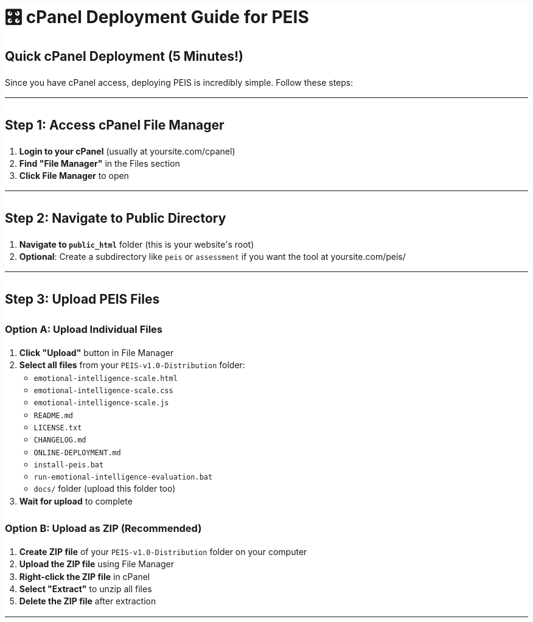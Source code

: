 # 🎛️ cPanel Deployment Guide for PEIS

## Quick cPanel Deployment (5 Minutes!)

Since you have cPanel access, deploying PEIS is incredibly simple. Follow these steps:

---

## Step 1: Access cPanel File Manager

1. **Login to your cPanel** (usually at yoursite.com/cpanel)
2. **Find "File Manager"** in the Files section
3. **Click File Manager** to open

---

## Step 2: Navigate to Public Directory

1. **Navigate to `public_html`** folder (this is your website's root)
2. **Optional**: Create a subdirectory like `peis` or `assessment` if you want the tool at yoursite.com/peis/

---

## Step 3: Upload PEIS Files

### Option A: Upload Individual Files
1. **Click "Upload"** button in File Manager
2. **Select all files** from your `PEIS-v1.0-Distribution` folder:
   - `emotional-intelligence-scale.html`
   - `emotional-intelligence-scale.css`
   - `emotional-intelligence-scale.js`
   - `README.md`
   - `LICENSE.txt`
   - `CHANGELOG.md`
   - `ONLINE-DEPLOYMENT.md`
   - `install-peis.bat`
   - `run-emotional-intelligence-evaluation.bat`
   - `docs/` folder (upload this folder too)
3. **Wait for upload** to complete

### Option B: Upload as ZIP (Recommended)
1. **Create ZIP file** of your `PEIS-v1.0-Distribution` folder on your computer
2. **Upload the ZIP file** using File Manager
3. **Right-click the ZIP file** in cPanel
4. **Select "Extract"** to unzip all files
5. **Delete the ZIP file** after extraction

---
